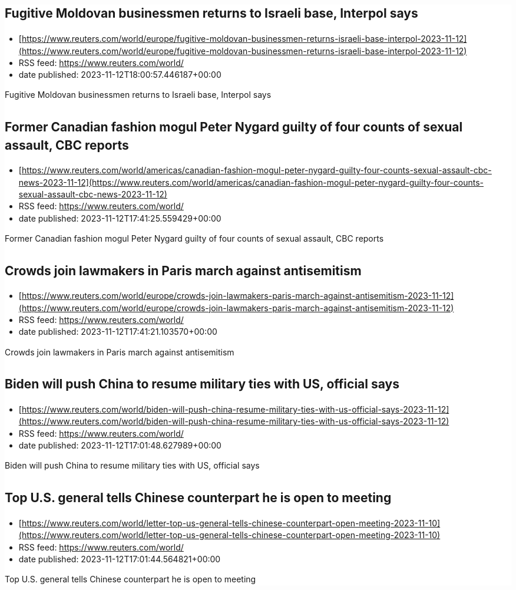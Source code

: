 ## Fugitive Moldovan businessmen returns to Israeli base, Interpol says
 - [https://www.reuters.com/world/europe/fugitive-moldovan-businessmen-returns-israeli-base-interpol-2023-11-12](https://www.reuters.com/world/europe/fugitive-moldovan-businessmen-returns-israeli-base-interpol-2023-11-12)
 - RSS feed: https://www.reuters.com/world/
 - date published: 2023-11-12T18:00:57.446187+00:00

Fugitive Moldovan businessmen returns to Israeli base, Interpol says

## Former Canadian fashion mogul Peter Nygard guilty of four counts of sexual assault, CBC reports
 - [https://www.reuters.com/world/americas/canadian-fashion-mogul-peter-nygard-guilty-four-counts-sexual-assault-cbc-news-2023-11-12](https://www.reuters.com/world/americas/canadian-fashion-mogul-peter-nygard-guilty-four-counts-sexual-assault-cbc-news-2023-11-12)
 - RSS feed: https://www.reuters.com/world/
 - date published: 2023-11-12T17:41:25.559429+00:00

Former Canadian fashion mogul Peter Nygard guilty of four counts of sexual assault, CBC reports

## Crowds join lawmakers in Paris march against antisemitism
 - [https://www.reuters.com/world/europe/crowds-join-lawmakers-paris-march-against-antisemitism-2023-11-12](https://www.reuters.com/world/europe/crowds-join-lawmakers-paris-march-against-antisemitism-2023-11-12)
 - RSS feed: https://www.reuters.com/world/
 - date published: 2023-11-12T17:41:21.103570+00:00

Crowds join lawmakers in Paris march against antisemitism

## Biden will push China to resume military ties with US, official says
 - [https://www.reuters.com/world/biden-will-push-china-resume-military-ties-with-us-official-says-2023-11-12](https://www.reuters.com/world/biden-will-push-china-resume-military-ties-with-us-official-says-2023-11-12)
 - RSS feed: https://www.reuters.com/world/
 - date published: 2023-11-12T17:01:48.627989+00:00

Biden will push China to resume military ties with US, official says

## Top U.S. general tells Chinese counterpart he is open to meeting
 - [https://www.reuters.com/world/letter-top-us-general-tells-chinese-counterpart-open-meeting-2023-11-10](https://www.reuters.com/world/letter-top-us-general-tells-chinese-counterpart-open-meeting-2023-11-10)
 - RSS feed: https://www.reuters.com/world/
 - date published: 2023-11-12T17:01:44.564821+00:00

Top U.S. general tells Chinese counterpart he is open to meeting
